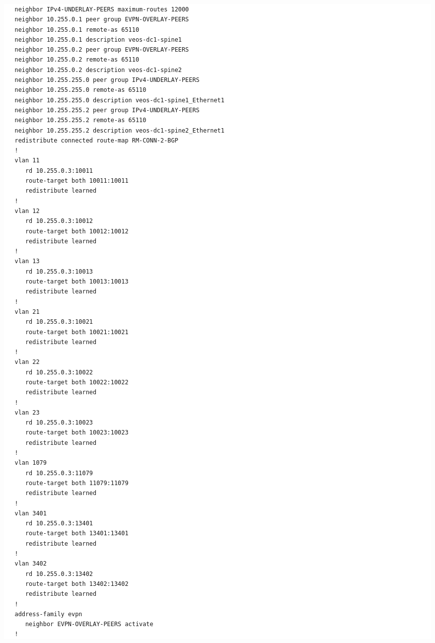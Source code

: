 ```bash
   neighbor IPv4-UNDERLAY-PEERS maximum-routes 12000
   neighbor 10.255.0.1 peer group EVPN-OVERLAY-PEERS
   neighbor 10.255.0.1 remote-as 65110
   neighbor 10.255.0.1 description veos-dc1-spine1
   neighbor 10.255.0.2 peer group EVPN-OVERLAY-PEERS
   neighbor 10.255.0.2 remote-as 65110
   neighbor 10.255.0.2 description veos-dc1-spine2
   neighbor 10.255.255.0 peer group IPv4-UNDERLAY-PEERS
   neighbor 10.255.255.0 remote-as 65110
   neighbor 10.255.255.0 description veos-dc1-spine1_Ethernet1
   neighbor 10.255.255.2 peer group IPv4-UNDERLAY-PEERS
   neighbor 10.255.255.2 remote-as 65110
   neighbor 10.255.255.2 description veos-dc1-spine2_Ethernet1
   redistribute connected route-map RM-CONN-2-BGP
   !
   vlan 11
      rd 10.255.0.3:10011
      route-target both 10011:10011
      redistribute learned
   !
   vlan 12
      rd 10.255.0.3:10012
      route-target both 10012:10012
      redistribute learned
   !
   vlan 13
      rd 10.255.0.3:10013
      route-target both 10013:10013
      redistribute learned
   !
   vlan 21
      rd 10.255.0.3:10021
      route-target both 10021:10021
      redistribute learned
   !
   vlan 22
      rd 10.255.0.3:10022
      route-target both 10022:10022
      redistribute learned
   !
   vlan 23
      rd 10.255.0.3:10023
      route-target both 10023:10023
      redistribute learned
   !
   vlan 1079
      rd 10.255.0.3:11079
      route-target both 11079:11079
      redistribute learned
   !
   vlan 3401
      rd 10.255.0.3:13401
      route-target both 13401:13401
      redistribute learned
   !
   vlan 3402
      rd 10.255.0.3:13402
      route-target both 13402:13402
      redistribute learned
   !
   address-family evpn
      neighbor EVPN-OVERLAY-PEERS activate
   !
```